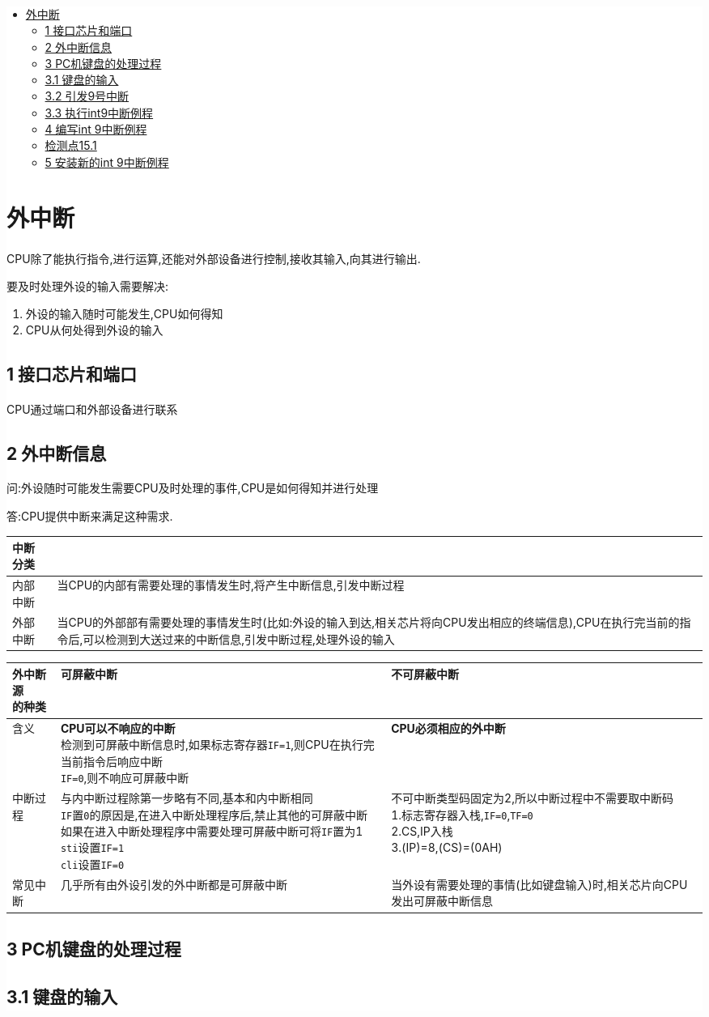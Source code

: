 

- [外中断](#外中断)
    - [1 接口芯片和端口](#1-接口芯片和端口)
    - [2 外中断信息](#2-外中断信息)
    - [3 PC机键盘的处理过程](#3-pc机键盘的处理过程)
    - [3.1 键盘的输入](#31-键盘的输入)
    - [3.2 引发9号中断](#32-引发9号中断)
    - [3.3 执行int9中断例程](#33-执行int9中断例程)
    - [4 编写int 9中断例程](#4-编写int-9中断例程)
    - [检测点15.1](#检测点151)
    - [5 安装新的int 9中断例程](#5-安装新的int-9中断例程)




# 外中断

CPU除了能执行指令,进行运算,还能对外部设备进行控制,接收其输入,向其进行输出.

要及时处理外设的输入需要解决:

1. 外设的输入随时可能发生,CPU如何得知
2. CPU从何处得到外设的输入

## 1 接口芯片和端口

CPU通过端口和外部设备进行联系

## 2 外中断信息

问:外设随时可能发生需要CPU及时处理的事件,CPU是如何得知并进行处理

答:CPU提供中断来满足这种需求.

|中断分类| |
|:---|:---|
|内部中断|当CPU的内部有需要处理的事情发生时,将产生中断信息,引发中断过程|
|外部中断|当CPU的外部部有需要处理的事情发生时(比如:外设的输入到达,相关芯片将向CPU发出相应的终端信息),CPU在执行完当前的指令后,可以检测到大送过来的中断信息,引发中断过程,处理外设的输入|

|外中断源<br>的种类|可屏蔽中断|不可屏蔽中断|
|:---|:---|:---|
|含义|**CPU可以不响应的中断**<br>检测到可屏蔽中断信息时,如果标志寄存器`IF=1`,则CPU在执行完当前指令后响应中断<br>`IF=0`,则不响应可屏蔽中断|**CPU必须相应的外中断**|
|中断过程|与内中断过程除第一步略有不同,基本和内中断相同<br>`IF`置`0`的原因是,在进入中断处理程序后,禁止其他的可屏蔽中断<br>如果在进入中断处理程序中需要处理可屏蔽中断可将`IF`置为1<br>`sti`设置`IF=1`<br>`cli`设置`IF=0`|不可中断类型码固定为2,所以中断过程中不需要取中断码<br>1.标志寄存器入栈,`IF=0`,`TF=0`<br>2.CS,IP入栈<br>3.(IP)=8,(CS)=(0AH)|
|常见中断|几乎所有由外设引发的外中断都是可屏蔽中断|当外设有需要处理的事情(比如键盘输入)时,相关芯片向CPU发出可屏蔽中断信息|

## 3 PC机键盘的处理过程

## 3.1 键盘的输入
